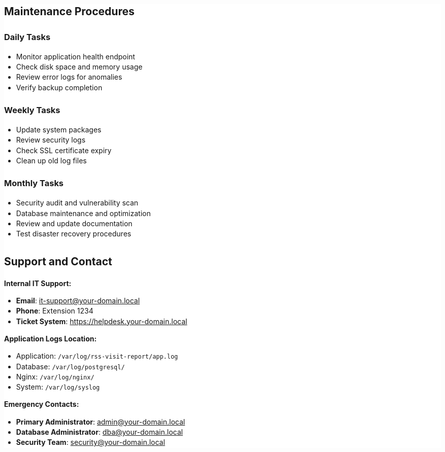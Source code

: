 ## Maintenance Procedures

### Daily Tasks

- Monitor application health endpoint
- Check disk space and memory usage
- Review error logs for anomalies
- Verify backup completion

### Weekly Tasks

- Update system packages
- Review security logs
- Check SSL certificate expiry
- Clean up old log files

### Monthly Tasks

- Security audit and vulnerability scan
- Database maintenance and optimization
- Review and update documentation
- Test disaster recovery procedures

## Support and Contact

**Internal IT Support:**
- **Email**: it-support@your-domain.local
- **Phone**: Extension 1234
- **Ticket System**: https://helpdesk.your-domain.local

**Application Logs Location:**
- Application: `/var/log/rss-visit-report/app.log`
- Database: `/var/log/postgresql/`
- Nginx: `/var/log/nginx/`
- System: `/var/log/syslog`

**Emergency Contacts:**
- **Primary Administrator**: admin@your-domain.local
- **Database Administrator**: dba@your-domain.local
- **Security Team**: security@your-domain.local